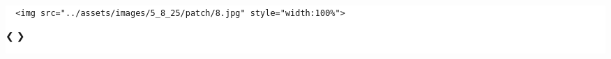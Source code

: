       <img src="../assets/images/5_8_25/patch/8.jpg" style="width:100%">
  </div>
  
  
  <a class="prevS" onclick="plusSlides(-1)">&#10094;</a>
  <a class="nextS" onclick="plusSlides(1)">&#10095;</a>

  
  <div class="caption-container">
    <p id="caption"></p>
  </div>

  
  <div class="row">
    <div class="column">